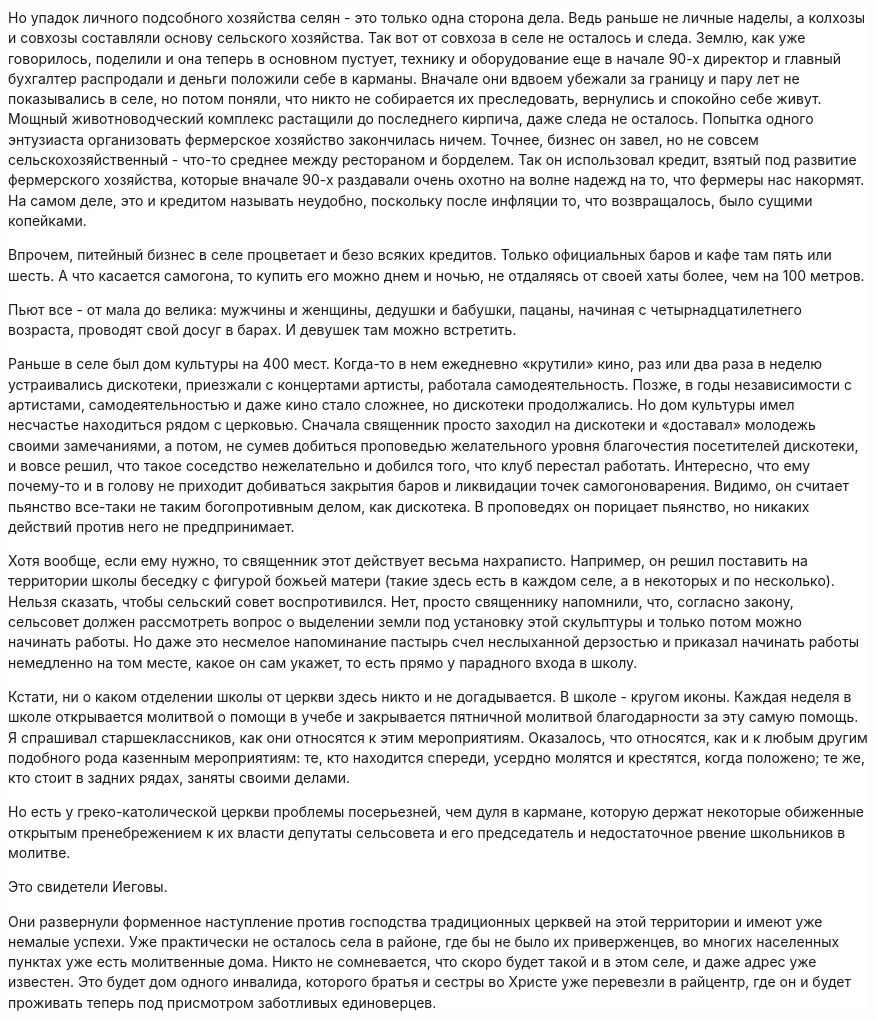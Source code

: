 Но упадок личного подсобного хозяйства селян - это только одна сторона дела. Ведь раньше не личные наделы, а колхозы и совхозы составляли основу сельского хозяйства. Так вот от совхоза в селе не осталось и следа. Землю, как уже говорилось, поделили и она теперь в основном пустует, технику и оборудование еще в начале 90-х директор и главный бухгалтер распродали и деньги положили себе в карманы. Вначале они вдвоем убежали за границу и пару лет не показывались в селе, но потом поняли, что никто не собирается их преследовать, вернулись и спокойно себе живут. Мощный животноводческий комплекс растащили до последнего кирпича, даже следа не осталось. Попытка одного энтузиаста организовать фермерское хозяйство закончилась ничем. Точнее, бизнес он завел, но не совсем сельскохозяйственный - что-то среднее между рестораном и борделем. Так он использовал кредит, взятый под развитие фермерского хозяйства, которые вначале 90-х раздавали очень охотно на волне надежд на то, что фермеры нас накормят. На самом деле, это и кредитом называть неудобно, поскольку после инфляции то, что возвращалось, было сущими копейками.

Впрочем, питейный бизнес в селе процветает и безо всяких кредитов. Только официальных баров и кафе там пять или шесть. А что касается самогона, то купить его можно днем и ночью, не отдаляясь от своей хаты более, чем на 100 метров.

Пьют все - от мала до велика: мужчины и женщины, дедушки и бабушки, пацаны, начиная с четырнадцатилетнего возраста, проводят свой досуг в барах. И девушек там можно встретить.

Раньше в селе был дом культуры на 400 мест. Когда-то в нем ежедневно «крутили» кино, раз или два раза в неделю устраивались дискотеки, приезжали с концертами артисты, работала самодеятельность. Позже, в годы независимости с артистами, самодеятельностью и даже кино стало сложнее, но дискотеки продолжались. Но дом культуры имел несчастье находиться рядом с церковью. Сначала священник просто заходил на дискотеки и «доставал» молодежь своими замечаниями, а потом, не сумев добиться проповедью желательного уровня благочестия посетителей дискотеки, и вовсе решил, что такое соседство нежелательно и добился того, что клуб перестал работать. Интересно, что ему почему-то и в голову не приходит добиваться закрытия баров и ликвидации точек самогоноварения. Видимо, он считает пьянство все-таки не таким богопротивным делом, как дискотека. В проповедях он порицает пьянство, но никаких действий против него не предпринимает.

Хотя вообще, если ему нужно, то священник этот действует весьма нахраписто. Например, он решил поставить на территории школы беседку с фигурой божьей матери (такие здесь есть в каждом селе, а в некоторых и по несколько). Нельзя сказать, чтобы сельский совет воспротивился. Нет, просто священнику напомнили, что, согласно закону, сельсовет должен рассмотреть вопрос о выделении земли под установку этой скульптуры и только потом можно начинать работы. Но даже это несмелое напоминание пастырь счел неслыханной дерзостью и приказал начинать работы немедленно на том месте, какое он сам укажет, то есть прямо у парадного входа в школу.

Кстати, ни о каком отделении школы от церкви здесь никто и не догадывается. В школе - кругом иконы. Каждая неделя в школе открывается молитвой о помощи в учебе и закрывается пятничной молитвой благодарности за эту самую помощь. Я спрашивал старшеклассников, как они относятся к этим мероприятиям. Оказалось, что относятся, как и к любым другим подобного рода казенным мероприятиям: те, кто находится спереди, усердно молятся и крестятся, когда положено; те же, кто стоит в задних рядах, заняты своими делами.

Но есть у греко-католической церкви проблемы посерьезней, чем дуля в кармане, которую держат некоторые обиженные открытым пренебрежением к их власти депутаты сельсовета и его председатель и недостаточное рвение школьников в молитве.

Это свидетели Иеговы.

Они развернули форменное наступление против господства традиционных церквей на этой территории и имеют уже немалые успехи. Уже практически не осталось села в районе, где бы не было их приверженцев, во многих населенных пунктах уже есть молитвенные дома. Никто не сомневается, что скоро будет такой и в этом селе, и даже адрес уже известен. Это будет дом одного инвалида, которого братья и сестры во Христе уже перевезли в райцентр, где он и будет проживать теперь под присмотром заботливых единоверцев.
